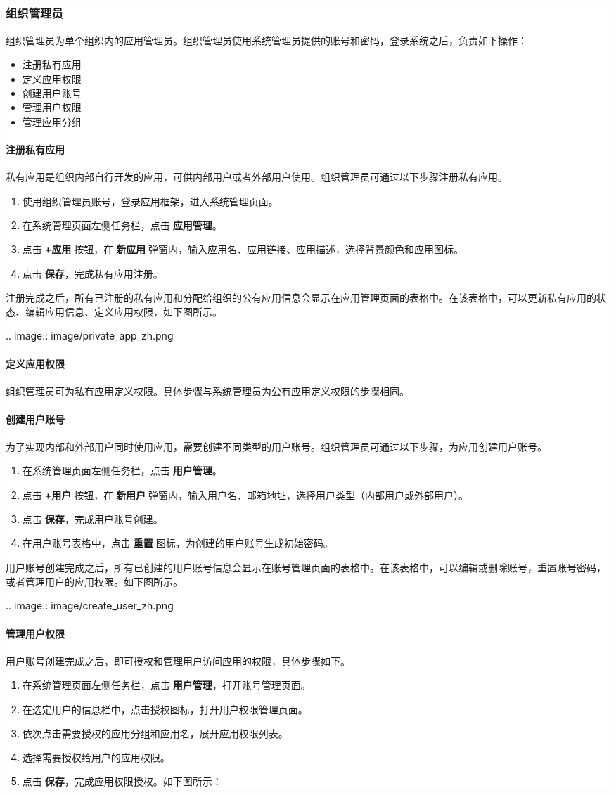 

### 组织管理员

组织管理员为单个组织内的应用管理员。组织管理员使用系统管理员提供的账号和密码，登录系统之后，负责如下操作：

- 注册私有应用
- 定义应用权限
- 创建用户账号
- 管理用户权限
- 管理应用分组

#### 注册私有应用

私有应用是组织内部自行开发的应用，可供内部用户或者外部用户使用。组织管理员可通过以下步骤注册私有应用。

1. 使用组织管理员账号，登录应用框架，进入系统管理页面。

2. 在系统管理页面左侧任务栏，点击 **应用管理**。

3. 点击 **+应用** 按钮，在 **新应用** 弹窗内，输入应用名、应用链接、应用描述，选择背景颜色和应用图标。

4. 点击 **保存**，完成私有应用注册。

注册完成之后，所有已注册的私有应用和分配给组织的公有应用信息会显示在应用管理页面的表格中。在该表格中，可以更新私有应用的状态、编辑应用信息、定义应用权限，如下图所示。

.. image:: image/private_app_zh.png


#### 定义应用权限

组织管理员可为私有应用定义权限。具体步骤与系统管理员为公有应用定义权限的步骤相同。

#### 创建用户账号

为了实现内部和外部用户同时使用应用，需要创建不同类型的用户账号。组织管理员可通过以下步骤，为应用创建用户账号。

1. 在系统管理页面左侧任务栏，点击 **用户管理**。

2. 点击 **+用户** 按钮，在 **新用户** 弹窗内，输入用户名、邮箱地址，选择用户类型（内部用户或外部用户）。

3. 点击 **保存**，完成用户账号创建。

4. 在用户账号表格中，点击 **重置** 图标，为创建的用户账号生成初始密码。

用户账号创建完成之后，所有已创建的用户账号信息会显示在账号管理页面的表格中。在该表格中，可以编辑或删除账号，重置账号密码，或者管理用户的应用权限。如下图所示。

.. image:: image/create_user_zh.png


#### 管理用户权限

用户账号创建完成之后，即可授权和管理用户访问应用的权限，具体步骤如下。

1. 在系统管理页面左侧任务栏，点击 **用户管理**，打开账号管理页面。

2. 在选定用户的信息栏中，点击授权图标，打开用户权限管理页面。

3. 依次点击需要授权的应用分组和应用名，展开应用权限列表。

4. 选择需要授权给用户的应用权限。

5. 点击 **保存**，完成应用权限授权。如下图所示：
